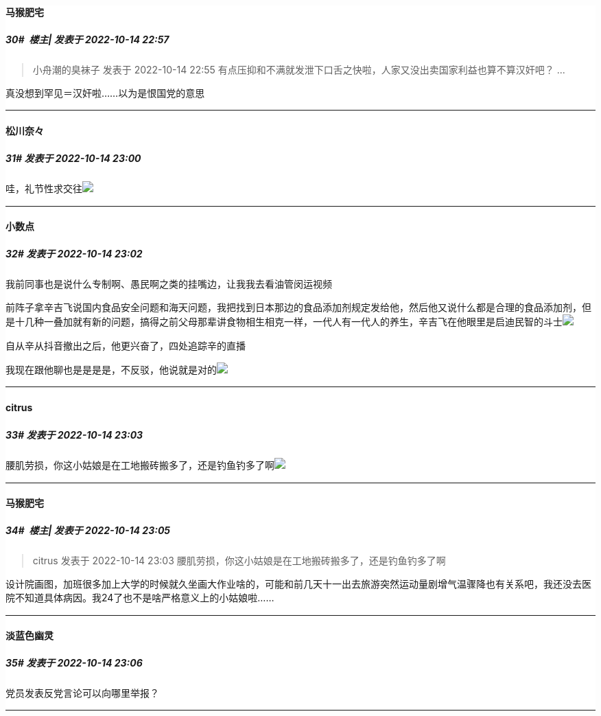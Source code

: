 ####  马猴肥宅  
##### 30#         楼主| 发表于 2022-10-14 22:57

<blockquote>小舟潮的臭袜子 发表于 2022-10-14 22:55
有点压抑和不满就发泄下口舌之快啦，人家又没出卖国家利益也算不算汉奸吧？ ...</blockquote>
真没想到罕见＝汉奸啦……以为是恨国党的意思



*****

####  松川奈々  
##### 31#       发表于 2022-10-14 23:00

哇，礼节性求交往<img src="https://static.saraba1st.com/image/smiley/face2017/075.png" referrerpolicy="no-referrer">

*****

####  小数点  
##### 32#       发表于 2022-10-14 23:02

我前同事也是说什么专制啊、愚民啊之类的挂嘴边，让我我去看油管闵运视频

前阵子拿辛吉飞说国内食品安全问题和海天问题，我把找到日本那边的食品添加剂规定发给他，然后他又说什么都是合理的食品添加剂，但是十几种一叠加就有新的问题，搞得之前父母那辈讲食物相生相克一样，一代人有一代人的养生，辛吉飞在他眼里是启迪民智的斗士<img src="https://static.saraba1st.com/image/smiley/face2017/067.png" referrerpolicy="no-referrer">

自从辛从抖音撤出之后，他更兴奋了，四处追踪辛的直播

我现在跟他聊也是是是是，不反驳，他说就是对的<img src="https://static.saraba1st.com/image/smiley/face2017/037.png" referrerpolicy="no-referrer">

*****

####  citrus  
##### 33#       发表于 2022-10-14 23:03

腰肌劳损，你这小姑娘是在工地搬砖搬多了，还是钓鱼钓多了啊<img src="https://static.saraba1st.com/image/smiley/face2017/067.png" referrerpolicy="no-referrer">

*****

####  马猴肥宅  
##### 34#         楼主| 发表于 2022-10-14 23:05

<blockquote>citrus 发表于 2022-10-14 23:03
腰肌劳损，你这小姑娘是在工地搬砖搬多了，还是钓鱼钓多了啊</blockquote>
设计院画图，加班很多加上大学的时候就久坐画大作业啥的，可能和前几天十一出去旅游突然运动量剧增气温骤降也有关系吧，我还没去医院不知道具体病因。我24了也不是啥严格意义上的小姑娘啦……

*****

####  淡蓝色幽灵  
##### 35#       发表于 2022-10-14 23:06

党员发表反党言论可以向哪里举报？

*****
